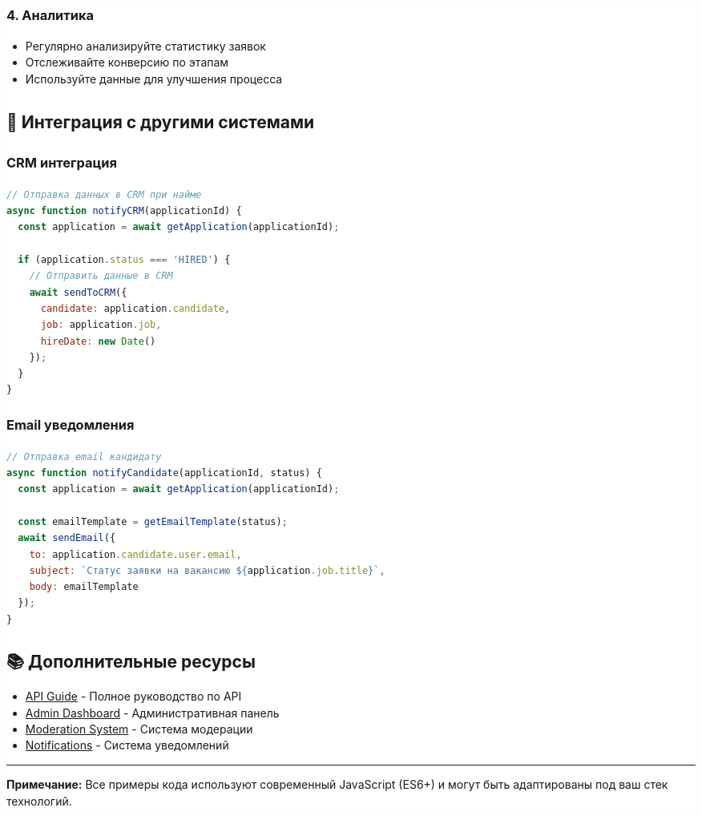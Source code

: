 ### 4. Аналитика
- Регулярно анализируйте статистику заявок
- Отслеживайте конверсию по этапам
- Используйте данные для улучшения процесса

## 🔧 Интеграция с другими системами

### CRM интеграция
```javascript
// Отправка данных в CRM при найме
async function notifyCRM(applicationId) {
  const application = await getApplication(applicationId);
  
  if (application.status === 'HIRED') {
    // Отправить данные в CRM
    await sendToCRM({
      candidate: application.candidate,
      job: application.job,
      hireDate: new Date()
    });
  }
}
```

### Email уведомления
```javascript
// Отправка email кандидату
async function notifyCandidate(applicationId, status) {
  const application = await getApplication(applicationId);
  
  const emailTemplate = getEmailTemplate(status);
  await sendEmail({
    to: application.candidate.user.email,
    subject: `Статус заявки на вакансию ${application.job.title}`,
    body: emailTemplate
  });
}
```

## 📚 Дополнительные ресурсы

- [API Guide](./API_GUIDE.md) - Полное руководство по API
- [Admin Dashboard](./ADMIN_DASHBOARD_API.md) - Административная панель
- [Moderation System](./MODERATION_SYSTEM_GUIDE.md) - Система модерации
- [Notifications](./NOTIFICATIONS.md) - Система уведомлений

---

**Примечание:** Все примеры кода используют современный JavaScript (ES6+) и могут быть адаптированы под ваш стек технологий.
